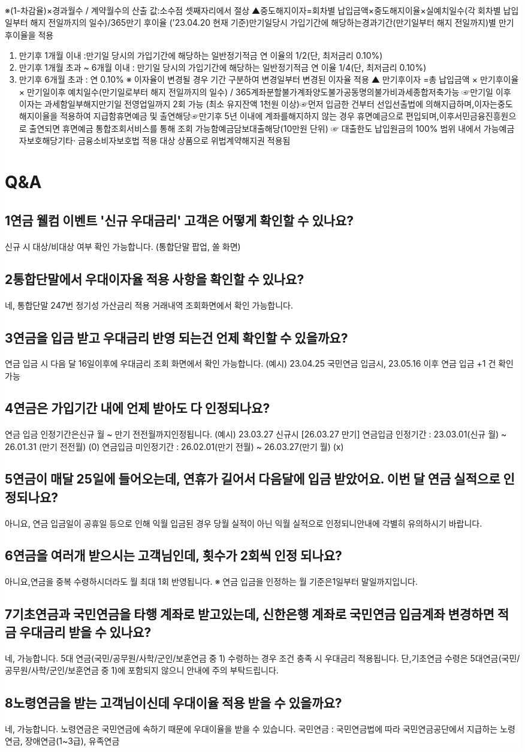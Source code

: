 
※(1-차감율)×경과월수 / 계약월수의 산출 값:소수점 셋째자리에서 절상
▲중도해지이자=회차별 납입금액×중도해지이율×실예치일수(각 회차별 납입일부터 해지 전일까지의 일수)/365</td></tr><tr><td colspan="2">만기 후이율
('23.04.20 현재 기준)</td><td colspan="1">만기일당시 가입기간에 해당하는경과기간(만기일부터 해지 전일까지)별 만기후이율을 적용
1) 만기후 1개월 이내 :만기일 당시의 가입기간에 해당하는 일반정기적금 연 이율의 1/2(단, 최저금리 0.10%)
2) 만기후 1개월 초과 ~ 6개월 이내 : 만기일 당시의 가입기간에 해당하는 일반정기적금 연 이율 1/4(단, 최저금리 0.10%)
3) 만기후 6개월 초과 : 연 0.10%
※ 이자율이 변경될 경우 기간 구분하여 변경일부터 변경된 이자율 적용
▲ 만기후이자 =총 납입금액 × 만기후이율 × 만기일이후 예치일수(만기일로부터 해지 전일까지의 일수) / 365</td></tr><tr><td colspan="2">계좌분할</td><td colspan="1">불가</td></tr><tr><td colspan="2">계좌양도</td><td colspan="1">불가</td></tr><tr><td colspan="2">공동명의</td><td colspan="1">불가</td></tr><tr><td colspan="2">비과세종합저축</td><td colspan="1">가능 ☞만기일 이후 이자는 과세함</td></tr><tr><td colspan="2">일부해지</td><td colspan="1">만기일 전영업일까지 2회 가능 (최소 유지잔액 1천원 이상)☞먼저 입금한 건부터 선입선출법에 의해지급하며,이자는중도해지이율을 적용하여 지급함</td></tr><tr><td colspan="2">휴면예금 및 출연</td><td colspan="1">해당☞만기후 5년 이내에 계좌를해지하지 않는 경우 휴면예금으로 편입되며,이후서민금융진흥원으로 출연되면 휴면예금 통합조회서비스를 통해 조회 가능함</td></tr><tr><td colspan="2">예금담보대출</td><td colspan="1">해당(10만원 단위)
☞ 대출한도 납입원금의 100% 범위 내에서 가능</td></tr><tr><td colspan="2">예금자보호</td><td colspan="1">해당</td></tr><tr><td colspan="2">기타</td><td colspan="1">· 금융소비자보호법 적용 대상 상품으로 위법계약해지권 적용됨</td></tr></tbody>
</table>


# Q&A
## 1연금 웰컴 이벤트 '신규 우대금리' 고객은 어떻게 확인할 수 있나요?
신규 시 대상/비대상 여부 확인 가능합니다. (통합단말 팝업, 쏠 화면)
## 2통합단말에서 우대이자율 적용 사항을 확인할 수 있나요?
네, 통합단말
247번 정기성 가산금리 적용 거래내역 조회화면에서 확인 가능합니다.
## 3연금을 입금 받고 우대금리 반영 되는건 언제 확인할 수 있을까요?
연금 입금 시
다음 달 16일이후에 우대금리 조회 화면에서 확인 가능합니다.
(예시) 23.04.25 국민연금 입금시, 23.05.16 이후 연금 입금 +1 건 확인 가능
## 4연금은 가입기간 내에 언제 받아도 다 인정되나요?
연금 입금 인정기간은신규 월 ~ 만기 전전월까지인정됩니다.
(예시) 23.03.27 신규시 [26.03.27 만기]
연금입금 인정기간 : 23.03.01(신규 월) ~ 26.01.31 (만기 전전월) (0)
연금입금 미인정기간 : 26.02.01(만기 전월) ~ 26.03.27(만기 월) (x)
## 5연금이 매달 25일에 들어오는데, 연휴가 길어서 다음달에 입금 받았어요. 이번 달 연금 실적으로 인정되나요?
아니요, 연금 입금일이 공휴일 등으로 인해 익월 입금된 경우
당월 실적이 아닌 익월 실적으로 인정되니안내에 각별히 유의하시기
바랍니다.
## 6연금을 여러개 받으시는 고객님인데, 횟수가 2회씩 인정 되나요?
아니요,연금을 중복 수령하시더라도 월 최대 1회 반영됩니다.
※ 연금 입금을 인정하는 월 기준은1일부터 말일까지입니다.
## 7기초연금과 국민연금을 타행 계좌로 받고있는데, 신한은행 계좌로 국민연금 입금계좌 변경하면 적금 우대금리 받을 수 있나요?
네, 가능합니다.
5대 연금(국민/공무원/사학/군인/보훈연금 중 1) 수령하는 경우 조건 충족 시 우대금리 적용됩니다.
단,기초연금 수령은 5대연금(국민/공무원/사학/군인/보훈연금 중 1)에 포함되지 않으니 안내에 주의 부탁드립니다.
## 8노령연금을 받는 고객님이신데 우대이율 적용 받을 수 있을까요?
네, 가능합니다.
노령연금은 국민연금에 속하기 때문에 우대이율을 받을 수 있습니다.
국민연금 : 국민연금법에 따라 국민연금공단에서 지급하는 노령연금, 장애연금(1~3급), 유족연금
